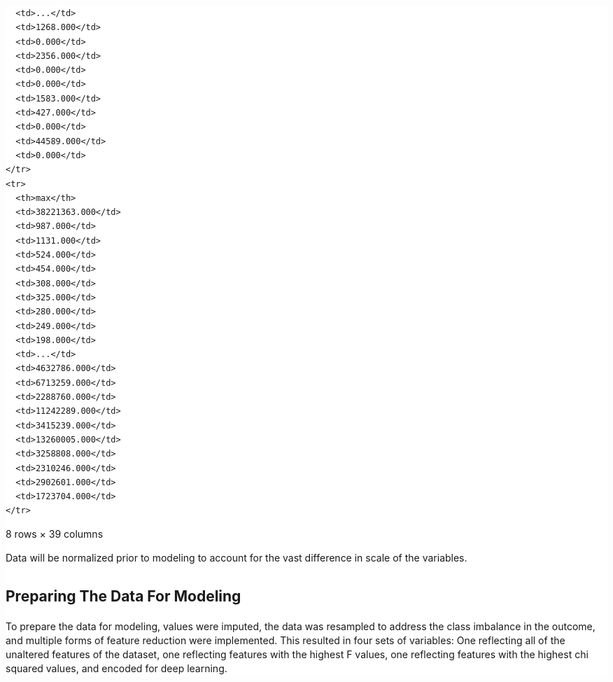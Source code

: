       <td>...</td>
      <td>1268.000</td>
      <td>0.000</td>
      <td>2356.000</td>
      <td>0.000</td>
      <td>0.000</td>
      <td>1583.000</td>
      <td>427.000</td>
      <td>0.000</td>
      <td>44589.000</td>
      <td>0.000</td>
    </tr>
    <tr>
      <th>max</th>
      <td>38221363.000</td>
      <td>987.000</td>
      <td>1131.000</td>
      <td>524.000</td>
      <td>454.000</td>
      <td>308.000</td>
      <td>325.000</td>
      <td>280.000</td>
      <td>249.000</td>
      <td>198.000</td>
      <td>...</td>
      <td>4632786.000</td>
      <td>6713259.000</td>
      <td>2288760.000</td>
      <td>11242289.000</td>
      <td>3415239.000</td>
      <td>13260005.000</td>
      <td>3258808.000</td>
      <td>2310246.000</td>
      <td>2902601.000</td>
      <td>1723704.000</td>
    </tr>
  </tbody>
</table>
<p>8 rows × 39 columns</p>
</div>



Data will be normalized prior to modeling to account for the vast difference in scale of the variables.

## Preparing The Data For Modeling

To prepare the data for modeling, values were imputed, the data was resampled to address the class imbalance in the outcome, and multiple forms of feature reduction were implemented.
This resulted in four sets of variables: One reflecting all of the unaltered features of the dataset, one reflecting features with the highest F values, one reflecting features with the highest chi squared values, and encoded for deep learning.
